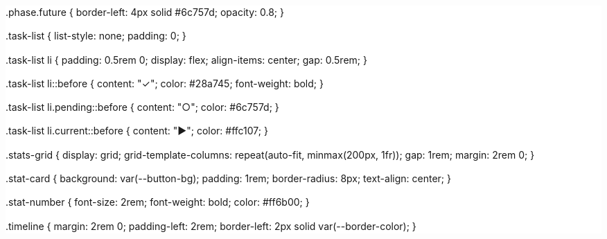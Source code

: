   .phase.future {
    border-left: 4px solid #6c757d;
    opacity: 0.8;
  }

  .task-list {
    list-style: none;
    padding: 0;
  }

  .task-list li {
    padding: 0.5rem 0;
    display: flex;
    align-items: center;
    gap: 0.5rem;
  }

  .task-list li::before {
    content: "✓";
    color: #28a745;
    font-weight: bold;
  }

  .task-list li.pending::before {
    content: "○";
    color: #6c757d;
  }

  .task-list li.current::before {
    content: "▶";
    color: #ffc107;
  }

  .stats-grid {
    display: grid;
    grid-template-columns: repeat(auto-fit, minmax(200px, 1fr));
    gap: 1rem;
    margin: 2rem 0;
  }

  .stat-card {
    background: var(--button-bg);
    padding: 1rem;
    border-radius: 8px;
    text-align: center;
  }

  .stat-number {
    font-size: 2rem;
    font-weight: bold;
    color: #ff6b00;
  }

  .timeline {
    margin: 2rem 0;
    padding-left: 2rem;
    border-left: 2px solid var(--border-color);
  }
